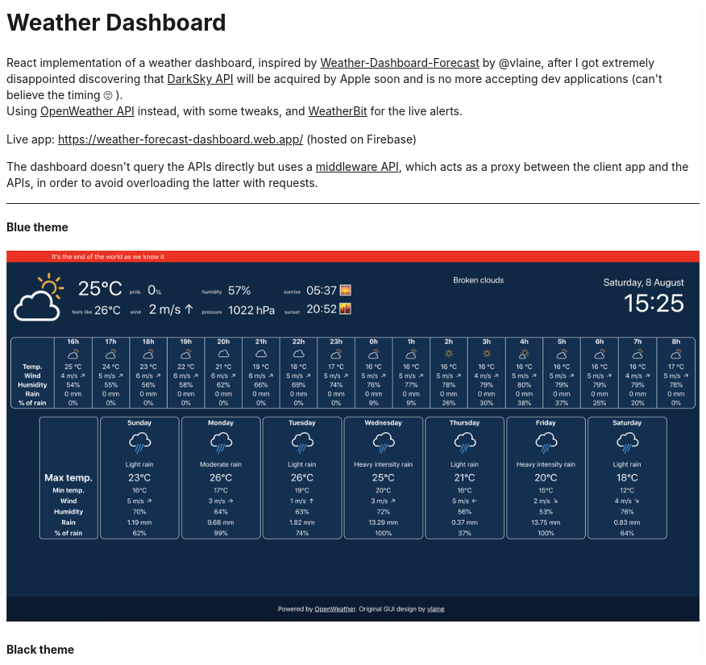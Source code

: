# Weather Dashboard

React implementation of a weather dashboard, inspired by [Weather-Dashboard-Forecast](https://github.com/vlaine/Weather-Forecast-Dashboard) by @vlaine, after I got extremely disappointed discovering that [DarkSky API](https://darksky.net/dev) will be acquired by Apple soon and is no more accepting dev applications (can't believe the timing 🙄 ).
<br/>Using [OpenWeather API](https://home.openweathermap.org/) instead, with some tweaks, and [WeatherBit](https://www.weatherbit.io/) for the live alerts.

Live app: https://weather-forecast-dashboard.web.app/ (hosted on Firebase)

The dashboard doesn't query the APIs directly but uses a [middleware API](https://github.com/martapanc/weather-forecast-proxy-api/blob/master/app.py), which acts as a proxy between the client app and the APIs, in order to avoid overloading the latter with requests. 

---
#### Blue theme
<img src="src/assets/samples/Screenshot_1.png" width="100%" alt="Screenshot 1"/>

#### Black theme